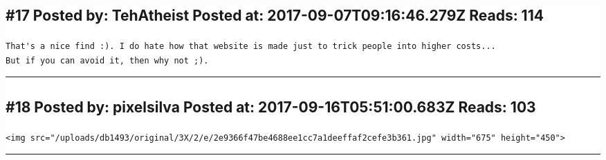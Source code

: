 ## \#17 Posted by: TehAtheist Posted at: 2017-09-07T09:16:46.279Z Reads: 114

```
That's a nice find :). I do hate how that website is made just to trick people into higher costs...
But if you can avoid it, then why not ;).
```

---
## \#18 Posted by: pixelsilva Posted at: 2017-09-16T05:51:00.683Z Reads: 103

```
<img src="/uploads/db1493/original/3X/2/e/2e9366f47be4688ee1cc7a1deeffaf2cefe3b361.jpg" width="675" height="450">
```

---
